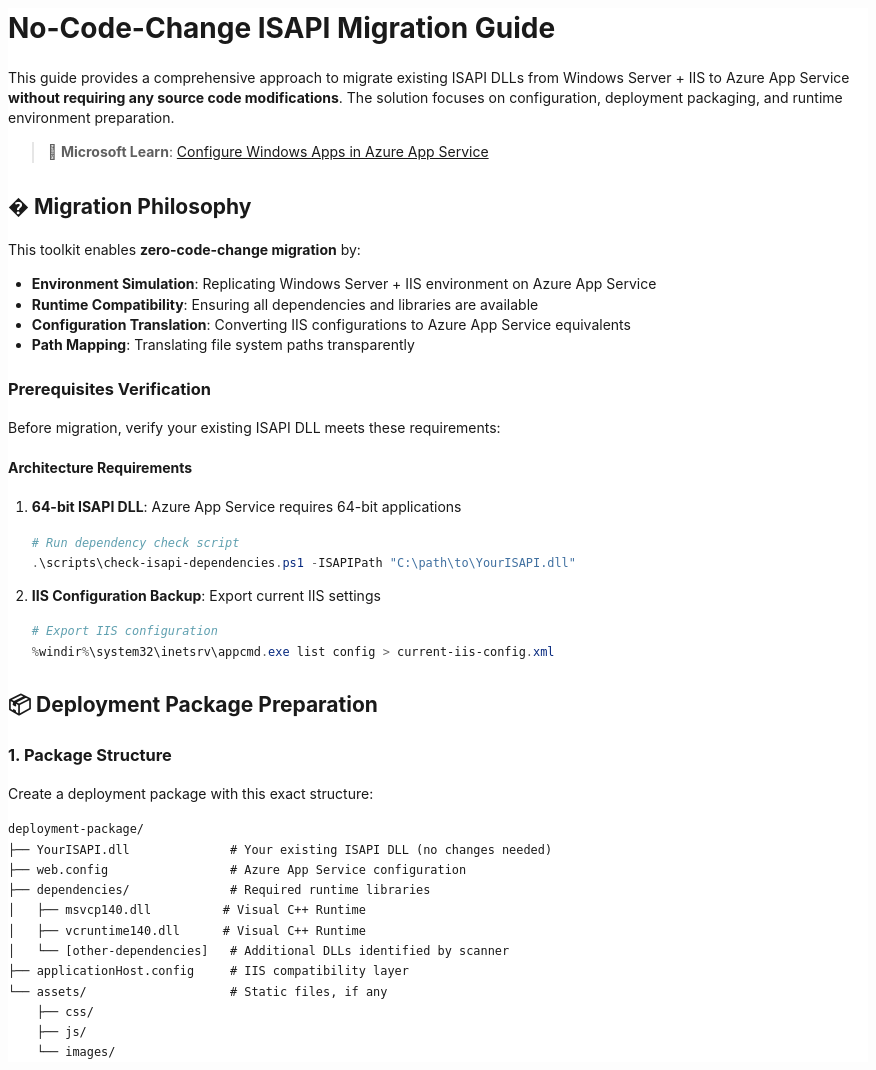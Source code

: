 # No-Code-Change ISAPI Migration Guide

This guide provides a comprehensive approach to migrate existing ISAPI DLLs from Windows Server + IIS to Azure App Service **without requiring any source code modifications**. The solution focuses on configuration, deployment packaging, and runtime environment preparation.

> 📖 **Microsoft Learn**: [Configure Windows Apps in Azure App Service](https://learn.microsoft.com/azure/app-service/configure-common)

## � **Migration Philosophy**

This toolkit enables **zero-code-change migration** by:
- **Environment Simulation**: Replicating Windows Server + IIS environment on Azure App Service
- **Runtime Compatibility**: Ensuring all dependencies and libraries are available
- **Configuration Translation**: Converting IIS configurations to Azure App Service equivalents
- **Path Mapping**: Translating file system paths transparently

### **Prerequisites Verification**

Before migration, verify your existing ISAPI DLL meets these requirements:

#### **Architecture Requirements**
1. **64-bit ISAPI DLL**: Azure App Service requires 64-bit applications
   ```powershell
   # Run dependency check script
   .\scripts\check-isapi-dependencies.ps1 -ISAPIPath "C:\path\to\YourISAPI.dll"
   ```

3. **IIS Configuration Backup**: Export current IIS settings
   ```powershell
   # Export IIS configuration
   %windir%\system32\inetsrv\appcmd.exe list config > current-iis-config.xml
   ```

## 📦 **Deployment Package Preparation**

### **1. Package Structure**
Create a deployment package with this exact structure:
```
deployment-package/
├── YourISAPI.dll              # Your existing ISAPI DLL (no changes needed)
├── web.config                 # Azure App Service configuration
├── dependencies/              # Required runtime libraries
│   ├── msvcp140.dll          # Visual C++ Runtime
│   ├── vcruntime140.dll      # Visual C++ Runtime
│   └── [other-dependencies]   # Additional DLLs identified by scanner
├── applicationHost.config     # IIS compatibility layer
└── assets/                    # Static files, if any
    ├── css/
    ├── js/
    └── images/
```
